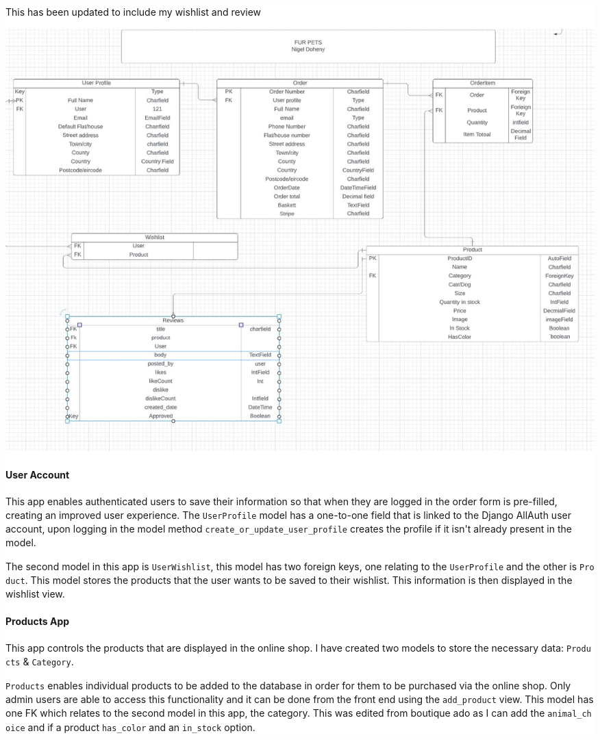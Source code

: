 This has been updated to include my wishlist and review

![Database Schemas can be found here](assets/Database/dataSchema.jpg)

#### **User Account**
This app enables authenticated users to save their information so that when they are logged in the order form is pre-filled, creating an improved user experience. The `UserProfile` model has a one-to-one field that is linked to the Django AllAuth user account, upon logging in the model method `create_or_update_user_profile` creates the profile if it isn't already present in the model.

The second model in this app is `UserWishlist`, this model has two foreign keys, one relating to the `UserProfile` and the other is `Product`. This model stores the products that the user wants to be saved to their wishlist. This information is then displayed in the wishlist view.

#### **Products App**
This app controls the products that are displayed in the online shop. I have created two models to store the necessary data: `Products` & `Category`.

`Products` enables individual products to be added to the database in order for them to be purchased via the online shop. Only admin users are able to access this functionality and it can be done from the front end using the `add_product` view. This model has one FK which relates to the second model in this app, the category. This was edited from boutique ado as I can add the `animal_choice` and if a product `has_color` and an `in_stock` option.
